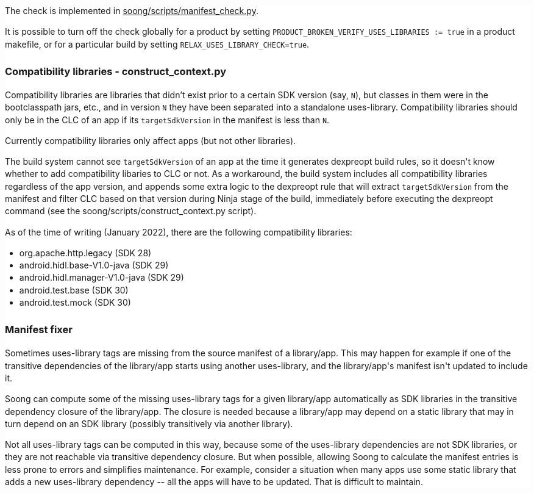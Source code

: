 The check is implemented in [soong/scripts/manifest_check.py].

It is possible to turn off the check globally for a product by setting
`PRODUCT_BROKEN_VERIFY_USES_LIBRARIES := true` in a product makefile, or for a
particular build by setting `RELAX_USES_LIBRARY_CHECK=true`.

### Compatibility libraries - construct_context.py

Compatibility libraries are libraries that didn’t exist prior to a certain SDK
version (say, `N`), but classes in them were in the bootclasspath jars, etc.,
and in version `N` they have been separated into a standalone uses-library.
Compatibility libraries should only be in the CLC of an app if its
`targetSdkVersion` in the manifest is less than `N`.

Currently compatibility libraries only affect apps (but not other libraries).

The build system cannot see `targetSdkVersion` of an app at the time it
generates dexpreopt build rules, so it doesn't know whether to add compatibility
libaries to CLC or not. As a workaround, the build system includes all
compatibility libraries regardless of the app version, and appends some extra
logic to the dexpreopt rule that will extract `targetSdkVersion` from the
manifest and filter CLC based on that version during Ninja stage of the build,
immediately before executing the dexpreopt command (see the
soong/scripts/construct_context.py script).

As of the time of writing (January 2022), there are the following compatibility
libraries:

- org.apache.http.legacy (SDK 28)
- android.hidl.base-V1.0-java (SDK 29)
- android.hidl.manager-V1.0-java (SDK 29)
- android.test.base (SDK 30)
- android.test.mock (SDK 30)

### Manifest fixer

Sometimes uses-library tags are missing from the source manifest of a
library/app. This may happen for example if one of the transitive dependencies
of the library/app starts using another uses-library, and the library/app's
manifest isn't updated to include it.

Soong can compute some of the missing uses-library tags for a given library/app
automatically as SDK libraries in the transitive dependency closure of the
library/app. The closure is needed because a library/app may depend on a static
library that may in turn depend on an SDK library (possibly transitively via
another library).

Not all uses-library tags can be computed in this way, because some of the
uses-library dependencies are not SDK libraries, or they are not reachable via
transitive dependency closure. But when possible, allowing Soong to calculate
the manifest entries is less prone to errors and simplifies maintenance. For
example, consider a situation when many apps use some static library that adds a
new uses-library dependency -- all the apps will have to be updated. That is
difficult to maintain.


[make/core/dex_preopt.mk]: https://cs.android.com/android/platform/superproject/+/main:build/make/core/dex_preopt.mk
[make/core/dex_preopt_config.mk]: https://cs.android.com/android/platform/superproject/+/main:build/make/core/dex_preopt_config.mk
[make/core/dex_preopt_config_merger.py]: https://cs.android.com/android/platform/superproject/+/main:build/make/core/dex_preopt_config_merger.py
[make/core/dex_preopt_odex_install.mk]: https://cs.android.com/android/platform/superproject/+/main:build/make/core/dex_preopt_odex_install.mk
[soong/dexpreopt]: https://cs.android.com/android/platform/superproject/+/main:build/soong/dexpreopt
[soong/dexpreopt/class_loader_context.go]: https://cs.android.com/android/platform/superproject/+/main:build/soong/dexpreopt/class_loader_context.go
[soong/dexpreopt/config.go]: https://cs.android.com/android/platform/superproject/+/main:build/soong/dexpreopt/config.go
[soong/dexpreopt/dexpreopt.go]: https://cs.android.com/android/platform/superproject/+/main:build/soong/dexpreopt/dexpreopt.go
[soong/java]: https://cs.android.com/android/platform/superproject/+/main:build/soong/java
[soong/java/app.go:deps]: https://cs.android.com/android/platform/superproject/+/main:build/soong/java/app.go?q=%22func%20\(u%20*usesLibrary\)%20deps%22
[soong/java/app.go:verifyUsesLibraries]: https://cs.android.com/android/platform/superproject/+/main:build/soong/java/app.go?q=%22func%20\(u%20*usesLibrary\)%20verifyUsesLibraries%22
[soong/java/bootclasspath_fragment.go]: https://cs.android.com/android/platform/superproject/+/main:build/soong/java/bootclasspath_fragment.go
[soong/java/dexpreopt.go]: https://cs.android.com/android/platform/superproject/+/main:build/soong/java/dexpreopt.go
[soong/java/dexpreopt_bootjars.go]: https://cs.android.com/android/platform/superproject/+/main:build/soong/java/dexpreopt_bootjars.go
[soong/java/dexpreopt_config.go]: https://cs.android.com/android/platform/superproject/+/main:build/soong/java/dexpreopt_config.go
[soong/java/java.go:addCLCFromDep]: https://cs.android.com/android/platform/superproject/+/main:build/soong/java/java.go?q=%22func%20addCLCfromDep%22
[soong/java/platform_bootclasspath.go]: https://cs.android.com/android/platform/superproject/+/main:build/soong/java/platform_bootclasspath.go
[soong/scripts/construct_context.py]: https://cs.android.com/android/platform/superproject/+/main:build/soong/scripts/construct_context.py
[soong/scripts/manifest_check.py]: https://cs.android.com/android/platform/superproject/+/main:build/soong/scripts/manifest_check.py